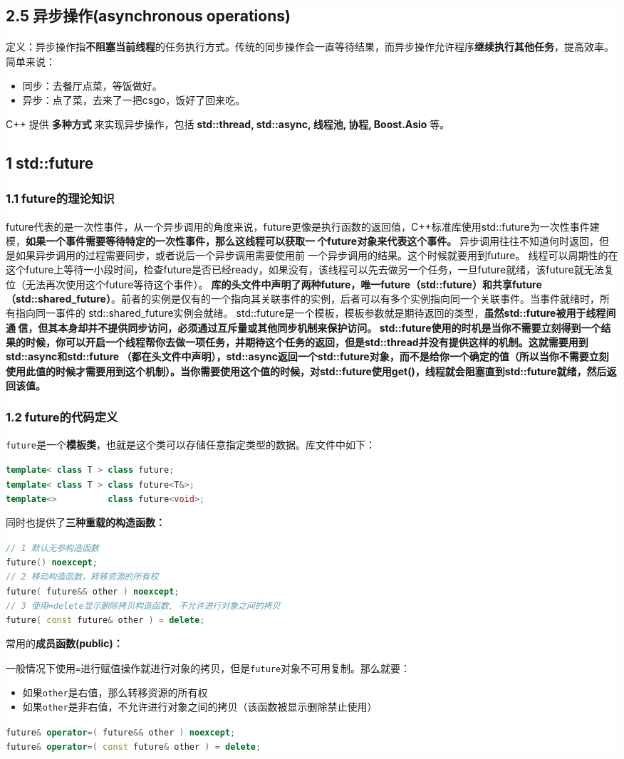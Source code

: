 ## 2.5 异步操作(asynchronous operations)
定义：异步操作指**不阻塞当前线程**的任务执行方式。传统的同步操作会一直等待结果，而异步操作允许程序**继续执行其他任务**，提高效率。简单来说：

- 同步：去餐厅点菜，等饭做好。
- 异步：点了菜，去来了一把csgo，饭好了回来吃。

C++ 提供 **多种方式** 来实现异步操作，包括 **std::thread, std::async, 线程池, 协程, Boost.Asio** 等。

## 1 std::future

### 1.1 future的理论知识

future代表的是一次性事件，从一个异步调用的角度来说，future更像是执行函数的返回值，C++标准库使用std::future为一次性事件建模，**如果一个事件需要等待特定的一次性事件，那么这线程可以获取一 个future对象来代表这个事件。** 异步调用往往不知道何时返回，但是如果异步调用的过程需要同步，或者说后一个异步调用需要使用前 一个异步调用的结果。这个时候就要用到future。 线程可以周期性的在这个future上等待一小段时间，检查future是否已经ready，如果没有，该线程可以先去做另一个任务，一旦future就绪，该future就无法复位（无法再次使用这个future等待这个事件）。
**库的头文件中声明了两种future，唯一future（std::future）和共享future（std::shared_future）**。前者的实例是仅有的一个指向其关联事件的实例，后者可以有多个实例指向同一个关联事件。当事件就绪时，所有指向同一事件的 std::shared_future实例会就绪。
std::future是一个模板，模板参数就是期待返回的类型，**虽然std::future被用于线程间通 信，但其本身却并不提供同步访问，必须通过互斥量或其他同步机制来保护访问。 std::future使用的时机是当你不需要立刻得到一个结果的时候，你可以开启一个线程帮你去做一项任务，并期待这个任务的返回，但是std::thread并没有提供这样的机制。这就需要用到std::async和std::future （都在头文件中声明），std::async返回一个std::future对象，而不是给你一个确定的值（所以当你不需要立刻使用此值的时候才需要用到这个机制）。当你需要使用这个值的时候，对std::future使用get()，线程就会阻塞直到std::future就绪，然后返回该值。**

### 1.2 future的代码定义

`future`是一个**模板类**，也就是这个类可以存储任意指定类型的数据。库文件中如下：

```cpp
template< class T > class future;
template< class T > class future<T&>;
template<>          class future<void>;
```

同时也提供了**三种重载的构造函数：**

```cpp
// 1 默认无参构造函数
future() noexcept;
// 2 移动构造函数，转移资源的所有权
future( future&& other ) noexcept;
// 3 使用=delete显示删除拷贝构造函数, 不允许进行对象之间的拷贝
future( const future& other ) = delete;
```

常用的**成员函数(public)：**

一般情况下使用`=`进行赋值操作就进行对象的拷贝，但是`future`对象不可用复制。那么就要：

- 如果`other`是右值，那么转移资源的所有权
- 如果`other`是非右值，不允许进行对象之间的拷贝（该函数被显示删除禁止使用）

```cpp
future& operator=( future&& other ) noexcept;
future& operator=( const future& other ) = delete;
```
